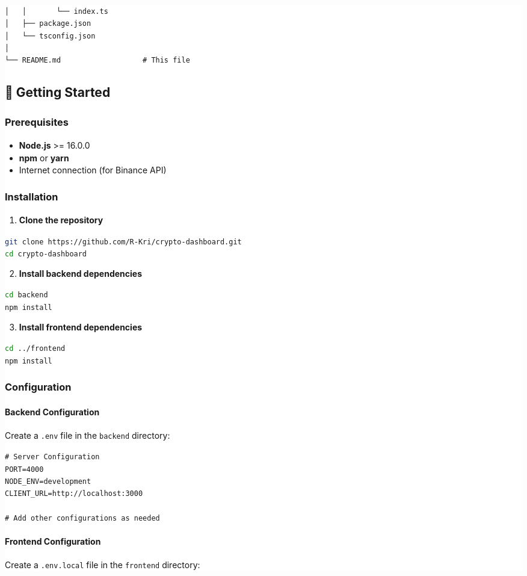 ```
│   │       └── index.ts
│   ├── package.json
│   └── tsconfig.json
│
└── README.md                   # This file
```

## 🚀 Getting Started

### Prerequisites

- **Node.js** >= 16.0.0
- **npm** or **yarn**
- Internet connection (for Binance API)

### Installation

1. **Clone the repository**
```bash
git clone https://github.com/R-Kri/crypto-dashboard.git
cd crypto-dashboard
```

2. **Install backend dependencies**
```bash
cd backend
npm install
```

3. **Install frontend dependencies**
```bash
cd ../frontend
npm install
```

### Configuration

#### Backend Configuration

Create a `.env` file in the `backend` directory:

```env
# Server Configuration
PORT=4000
NODE_ENV=development
CLIENT_URL=http://localhost:3000

# Add other configurations as needed
```

#### Frontend Configuration

Create a `.env.local` file in the `frontend` directory:
